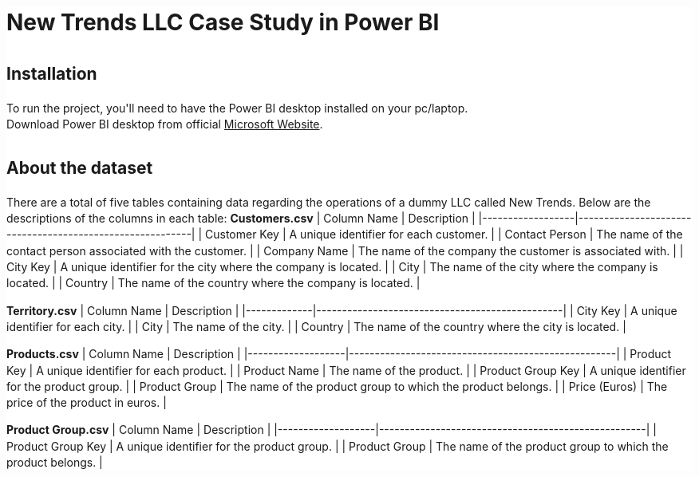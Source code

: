 # New Trends LLC Case Study in Power BI

## Installation
To run the project, you'll need to have the Power BI desktop installed on your pc/laptop. <br>
Download Power BI desktop from official [Microsoft Website](https://www.microsoft.com/en-us/download/details.aspx?id=58494).

## About the dataset
There are a total of five tables containing data regarding the operations of a dummy LLC called New Trends. Below are the descriptions of the columns in each table:
**Customers.csv**
| Column Name      | Description                                              |
|------------------|----------------------------------------------------------|
| Customer Key     | A unique identifier for each customer.                   |
| Contact Person   | The name of the contact person associated with the customer. |
| Company Name     | The name of the company the customer is associated with. |
| City Key         | A unique identifier for the city where the company is located. |
| City             | The name of the city where the company is located.       |
| Country          | The name of the country where the company is located.    |

**Territory.csv**
| Column Name | Description                                    |
|-------------|------------------------------------------------|
| City Key    | A unique identifier for each city.             |
| City        | The name of the city.                          |
| Country     | The name of the country where the city is located. |

**Products.csv**
| Column Name       | Description                                        |
|-------------------|----------------------------------------------------|
| Product Key       | A unique identifier for each product.              |
| Product Name      | The name of the product.                           |
| Product Group Key | A unique identifier for the product group.         |
| Product Group     | The name of the product group to which the product belongs. |
| Price (Euros)     | The price of the product in euros.                 |

**Product Group.csv**
| Column Name       | Description                                        |
|-------------------|----------------------------------------------------|
| Product Group Key | A unique identifier for the product group.         |
| Product Group     | The name of the product group to which the product belongs. |

